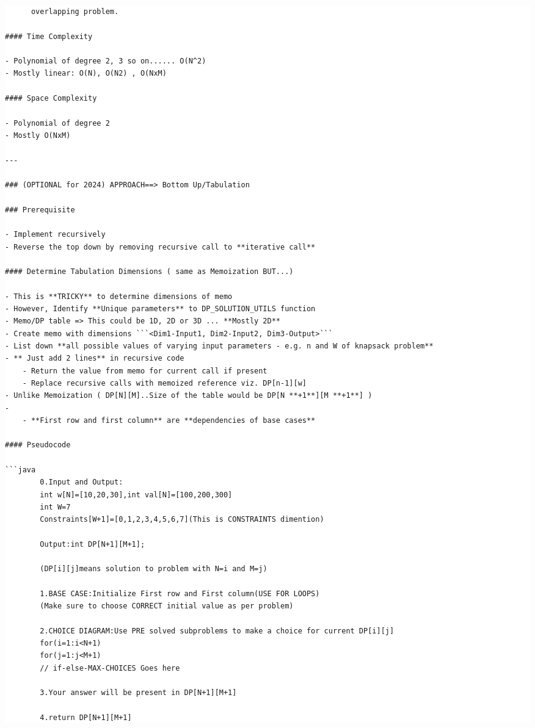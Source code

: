 ```
      overlapping problem.

#### Time Complexity

- Polynomial of degree 2, 3 so on...... O(N^2)
- Mostly linear: O(N), O(N2) , O(NxM)

#### Space Complexity

- Polynomial of degree 2
- Mostly O(NxM)

---

### (OPTIONAL for 2024) APPROACH==> Bottom Up/Tabulation

### Prerequisite

- Implement recursively
- Reverse the top down by removing recursive call to **iterative call**

#### Determine Tabulation Dimensions ( same as Memoization BUT...)

- This is **TRICKY** to determine dimensions of memo
- However, Identify **Unique parameters** to DP_SOLUTION_UTILS function
- Memo/DP table => This could be 1D, 2D or 3D ... **Mostly 2D**
- Create memo with dimensions ```<Dim1-Input1, Dim2-Input2, Dim3-Output>```
- List down **all possible values of varying input parameters - e.g. n and W of knapsack problem**
- ** Just add 2 lines** in recursive code
    - Return the value from memo for current call if present
    - Replace recursive calls with memoized reference viz. DP[n-1][w]
- Unlike Memoization ( DP[N][M]..Size of the table would be DP[N **+1**][M **+1**] )
-
    - **First row and first column** are **dependencies of base cases**

#### Pseudocode

```java
        0.Input and Output:
        int w[N]=[10,20,30],int val[N]=[100,200,300]
        int W=7
        Constraints[W+1]=[0,1,2,3,4,5,6,7](This is CONSTRAINTS dimention)

        Output:int DP[N+1][M+1];

        (DP[i][j]means solution to problem with N=i and M=j)

        1.BASE CASE:Initialize First row and First column(USE FOR LOOPS)
        (Make sure to choose CORRECT initial value as per problem)

        2.CHOICE DIAGRAM:Use PRE solved subproblems to make a choice for current DP[i][j]
        for(i=1:i<N+1)
        for(j=1:j<M+1)
        // if-else-MAX-CHOICES Goes here

        3.Your answer will be present in DP[N+1][M+1]

        4.return DP[N+1][M+1] 
```
